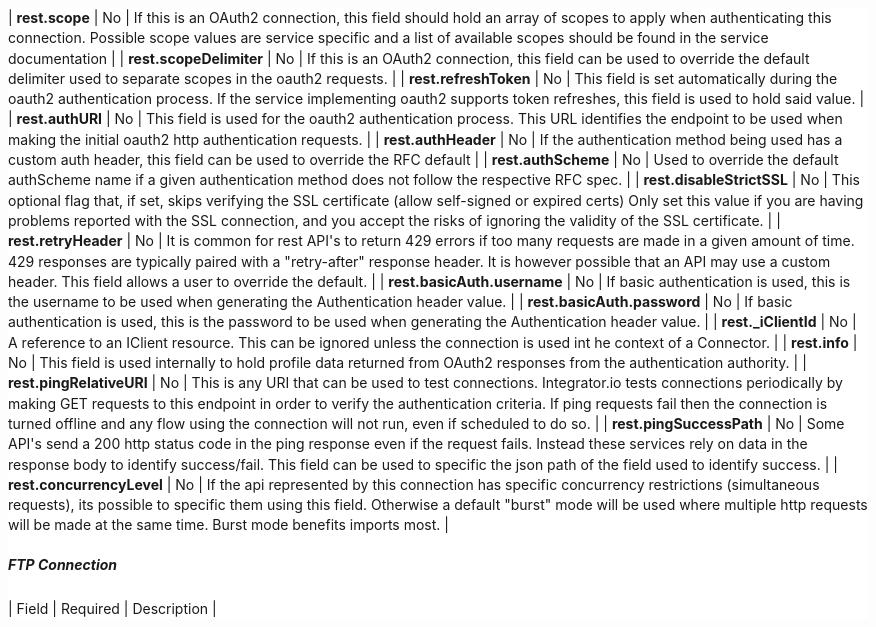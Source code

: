 | **rest.scope**              | No       | If this is an OAuth2 connection, this field should hold an array of scopes to apply when authenticating this connection. Possible scope values are service specific and a list of available scopes should be found in the service documentation                                                                                    |
| **rest.scopeDelimiter**     | No       | If this is an OAuth2 connection, this field can be used to override the default delimiter used to separate scopes in the oauth2 requests.                                                                                                                                                                                          |
| **rest.refreshToken**       | No       | This field is set automatically during the oauth2 authentication process. If the service implementing oauth2 supports token refreshes, this field is used to hold said value.                                                                                                                                                      |
| **rest.authURI**            | No       | This field is used for the oauth2 authentication process. This URL identifies the endpoint to be used when making the initial oauth2 http authentication requests.                                                                                                                                                                 |
| **rest.authHeader**         | No       | If the authentication method being used has a custom auth header, this field can be used to override the RFC default                                                                                                                                                                                                               |
| **rest.authScheme**         | No       | Used to override the default authScheme name if a given authentication method does not follow the respective RFC spec.                                                                                                                                                                                                             |
| **rest.disableStrictSSL**   | No       | This optional flag that, if set, skips verifying the SSL certificate (allow self-signed or expired certs) Only set this value if you are having problems reported with the SSL connection, and you accept the risks of ignoring the validity of the SSL certificate.                                                               |
| **rest.retryHeader**        | No       | It is common for rest API's to return 429 errors if too many requests are made in a given amount of time. 429 responses are typically paired with a "retry-after" response header. It is however possible that an API may use a custom header. This field allows a user to override the default.                                   |
| **rest.basicAuth.username** | No       | If basic authentication is used, this is the username to be used when generating the Authentication header value.                                                                                                                                                                                                                  |
| **rest.basicAuth.password** | No       | If basic authentication is used, this is the password to be used when generating the Authentication header value.                                                                                                                                                                                                                  |
| **rest._iClientId**         | No       | A reference to an IClient resource. This can be ignored unless the connection is used int he context of a Connector.                                                                                                                                                                                                               |
| **rest.info**               | No       | This field is used internally to hold profile data returned from OAuth2 responses from the authentication authority.                                                                                                                                                                                                               |
| **rest.pingRelativeURI**    | No       | This is any URI that can be used to test connections. Integrator.io tests connections periodically by making GET requests to this endpoint in order to verify the authentication criteria. If ping requests fail then the connection is turned offline and any flow using the connection will not run, even if scheduled to do so. |
| **rest.pingSuccessPath**    | No       | Some API's send a 200 http status code in the ping response even if the request fails. Instead these services rely on data in the response body to identify success/fail. This field can be used to specific the json path of the field used to identify success.                                                                  |
| **rest.concurrencyLevel**   | No       | If the api represented by this connection has specific concurrency restrictions (simultaneous requests), its possible to specific them using this field. Otherwise a default "burst" mode will be used where multiple http requests will be made at the same time. Burst mode benefits imports most.                               |

##### FTP Connection

| Field                              | Required | Description                                                                                                                                                                                                                           |